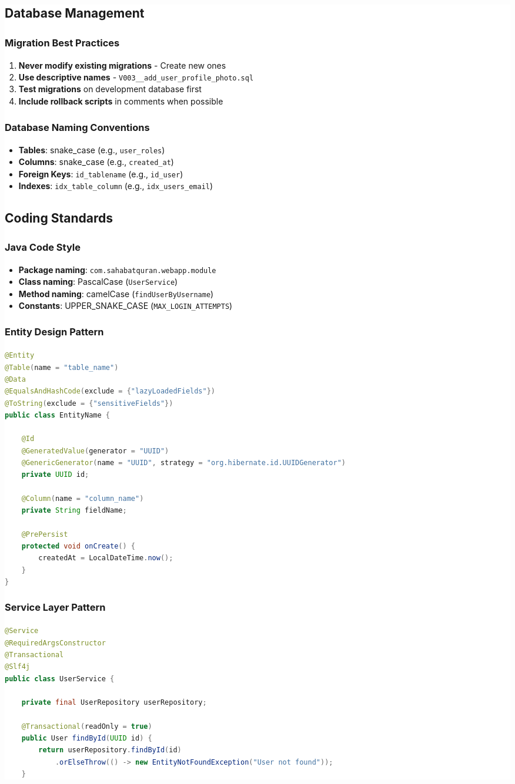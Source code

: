## Database Management

### Migration Best Practices
1. **Never modify existing migrations** - Create new ones
2. **Use descriptive names** - `V003__add_user_profile_photo.sql`
3. **Test migrations** on development database first
4. **Include rollback scripts** in comments when possible

### Database Naming Conventions
- **Tables**: snake_case (e.g., `user_roles`)
- **Columns**: snake_case (e.g., `created_at`)
- **Foreign Keys**: `id_tablename` (e.g., `id_user`)
- **Indexes**: `idx_table_column` (e.g., `idx_users_email`)

## Coding Standards

### Java Code Style
- **Package naming**: `com.sahabatquran.webapp.module`
- **Class naming**: PascalCase (`UserService`)
- **Method naming**: camelCase (`findUserByUsername`)
- **Constants**: UPPER_SNAKE_CASE (`MAX_LOGIN_ATTEMPTS`)

### Entity Design Pattern
```java
@Entity
@Table(name = "table_name")
@Data
@EqualsAndHashCode(exclude = {"lazyLoadedFields"})
@ToString(exclude = {"sensitiveFields"})
public class EntityName {
    
    @Id
    @GeneratedValue(generator = "UUID")
    @GenericGenerator(name = "UUID", strategy = "org.hibernate.id.UUIDGenerator")
    private UUID id;
    
    @Column(name = "column_name")
    private String fieldName;
    
    @PrePersist
    protected void onCreate() {
        createdAt = LocalDateTime.now();
    }
}
```

### Service Layer Pattern
```java
@Service
@RequiredArgsConstructor
@Transactional
@Slf4j
public class UserService {
    
    private final UserRepository userRepository;
    
    @Transactional(readOnly = true)
    public User findById(UUID id) {
        return userRepository.findById(id)
            .orElseThrow(() -> new EntityNotFoundException("User not found"));
    }
```